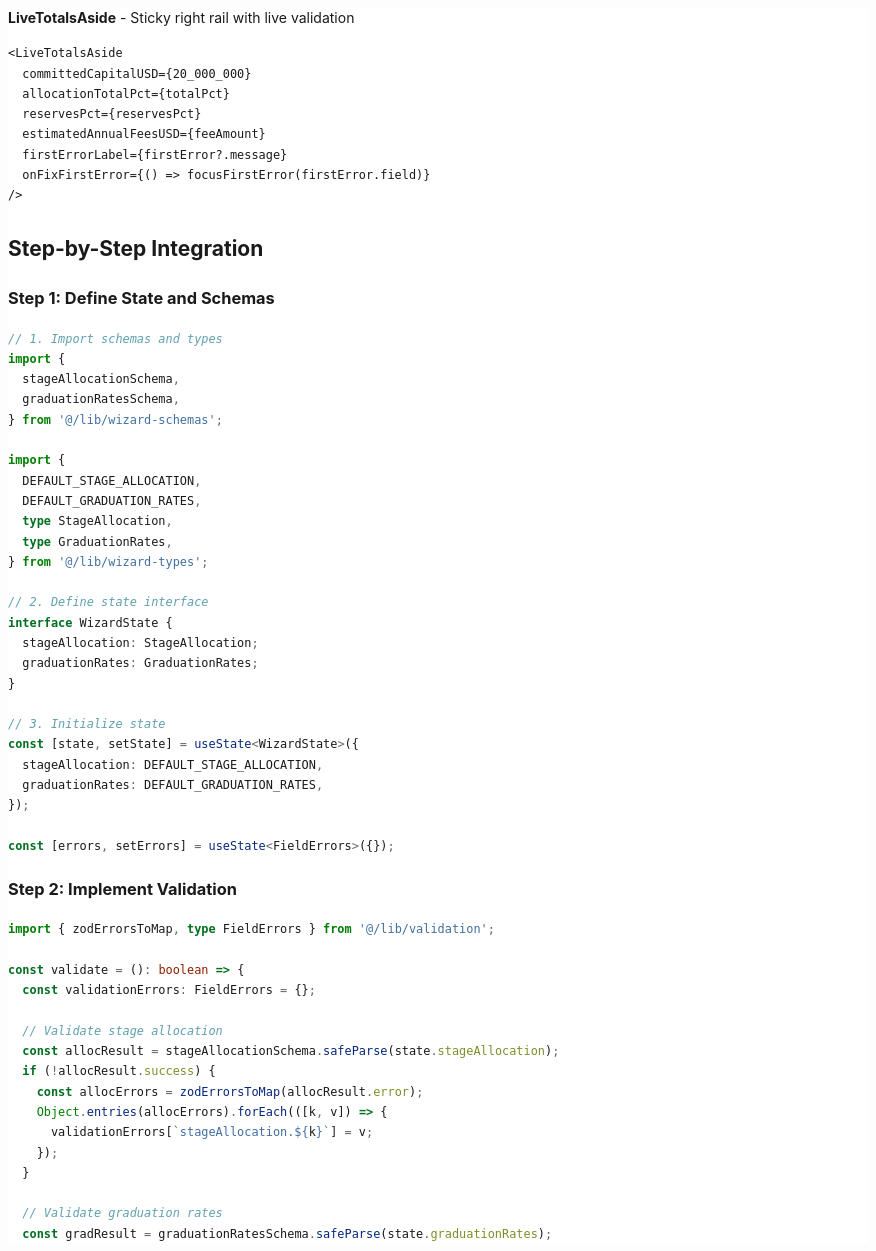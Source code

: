 **LiveTotalsAside** - Sticky right rail with live validation
```tsx
<LiveTotalsAside
  committedCapitalUSD={20_000_000}
  allocationTotalPct={totalPct}
  reservesPct={reservesPct}
  estimatedAnnualFeesUSD={feeAmount}
  firstErrorLabel={firstError?.message}
  onFixFirstError={() => focusFirstError(firstError.field)}
/>
```

## Step-by-Step Integration

### Step 1: Define State and Schemas

```typescript
// 1. Import schemas and types
import {
  stageAllocationSchema,
  graduationRatesSchema,
} from '@/lib/wizard-schemas';

import {
  DEFAULT_STAGE_ALLOCATION,
  DEFAULT_GRADUATION_RATES,
  type StageAllocation,
  type GraduationRates,
} from '@/lib/wizard-types';

// 2. Define state interface
interface WizardState {
  stageAllocation: StageAllocation;
  graduationRates: GraduationRates;
}

// 3. Initialize state
const [state, setState] = useState<WizardState>({
  stageAllocation: DEFAULT_STAGE_ALLOCATION,
  graduationRates: DEFAULT_GRADUATION_RATES,
});

const [errors, setErrors] = useState<FieldErrors>({});
```

### Step 2: Implement Validation

```typescript
import { zodErrorsToMap, type FieldErrors } from '@/lib/validation';

const validate = (): boolean => {
  const validationErrors: FieldErrors = {};

  // Validate stage allocation
  const allocResult = stageAllocationSchema.safeParse(state.stageAllocation);
  if (!allocResult.success) {
    const allocErrors = zodErrorsToMap(allocResult.error);
    Object.entries(allocErrors).forEach(([k, v]) => {
      validationErrors[`stageAllocation.${k}`] = v;
    });
  }

  // Validate graduation rates
  const gradResult = graduationRatesSchema.safeParse(state.graduationRates);
```